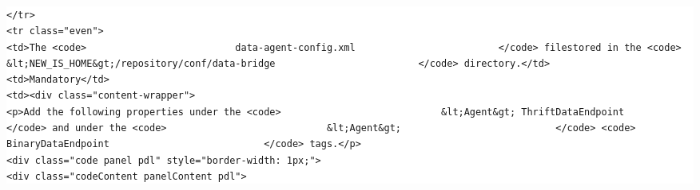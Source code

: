 ```
</tr>
<tr class="even">
<td>The <code>                          data-agent-config.xml                         </code> filestored in the <code>                          &lt;NEW_IS_HOME&gt;/repository/conf/data-bridge                         </code> directory.</td>
<td>Mandatory</td>
<td><div class="content-wrapper">
<p>Add the following properties under the <code>                            &lt;Agent&gt; ThriftDataEndpoint                           </code> and under the <code>                            &lt;Agent&gt;                           </code> <code>                            BinaryDataEndpoint                           </code> tags.</p>
<div class="code panel pdl" style="border-width: 1px;">
<div class="codeContent panelContent pdl">
